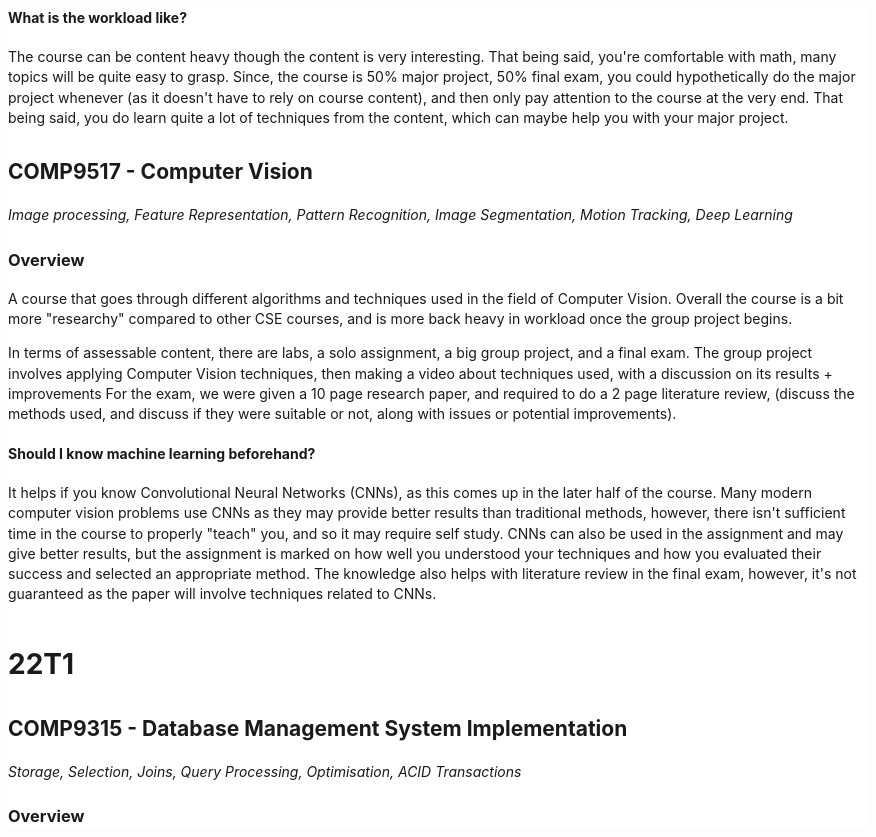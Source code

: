#### What is the workload like?

The course can be content heavy though the content is very interesting.
That being said, you're comfortable with math, many topics will be quite easy to grasp.
Since, the course is 50% major project, 50% final exam, you could hypothetically do the major project whenever (as it doesn't have to rely on course content), and then only pay attention to the course at the very end.
That being said, you do learn quite a lot of techniques from the content, which can maybe help you with your major project.

## COMP9517 - Computer Vision

_Image processing, Feature Representation, Pattern Recognition, Image Segmentation, Motion Tracking, Deep Learning_

### Overview

A course that goes through different algorithms and techniques used in the field of Computer Vision.
Overall the course is a bit more "researchy" compared to other CSE courses, and is more back heavy in workload once the group project begins.

In terms of assessable content, there are labs, a solo assignment, a big group project, and a final exam.
The group project involves applying Computer Vision techniques, then making a video about techniques used, with a discussion on its results + improvements
For the exam, we were given a 10 page research paper, and required to do a 2 page literature review, (discuss the methods used, and discuss if they were suitable or not, along with issues or potential improvements).

#### Should I know machine learning beforehand?

It helps if you know Convolutional Neural Networks (CNNs), as this comes up in the later half of the course.
Many modern computer vision problems use CNNs as they may provide better results than traditional methods, however, there isn't sufficient time in the course to properly "teach" you, and so it may require self study.
CNNs can also be used in the assignment and may give better results, but the assignment is marked on how well you understood your techniques and how you evaluated their success and selected an appropriate method.
The knowledge also helps with literature review in the final exam, however, it's not guaranteed as the paper will involve techniques related to CNNs.

# 22T1

## COMP9315 - Database Management System Implementation

_Storage, Selection, Joins, Query Processing, Optimisation, ACID Transactions_

### Overview
